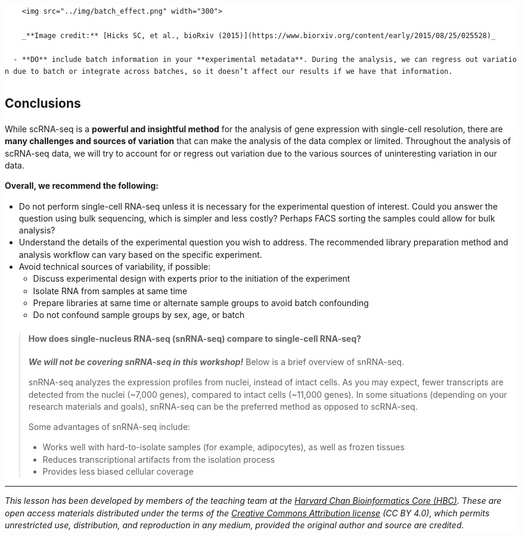 	  	<img src="../img/batch_effect.png" width="300">
	
	  	_**Image credit:** [Hicks SC, et al., bioRxiv (2015)](https://www.biorxiv.org/content/early/2015/08/25/025528)_
	    
	  - **DO** include batch information in your **experimental metadata**. During the analysis, we can regress out variation due to batch or integrate across batches, so it doesn’t affect our results if we have that information.

## Conclusions

While scRNA-seq is a **powerful and insightful method** for the analysis of gene expression with single-cell resolution, there are **many challenges and sources of variation** that can make the analysis of the data complex or limited. Throughout the analysis of scRNA-seq data, we will try to account for or regress out variation due to the various sources of uninteresting variation in our data.

**Overall, we recommend the following:**

- Do not perform single-cell RNA-seq unless it is necessary for the experimental question of interest. Could you answer the question using bulk sequencing, which is simpler and less costly? Perhaps FACS sorting the samples could allow for bulk analysis?
- Understand the details of the experimental question you wish to address. The recommended library preparation method and analysis workflow can vary based on the specific experiment.
- Avoid technical sources of variability, if possible:
	- Discuss experimental design with experts prior to the initiation of the experiment
	- Isolate RNA from samples at same time 
	- Prepare libraries at same time or alternate sample groups to avoid batch confounding
	- Do not confound sample groups by sex, age, or batch


> #### How does single-nucleus RNA-seq (snRNA-seq) compare to single-cell RNA-seq?
>  _**We will not be covering snRNA-seq in this workshop!**_ Below is a brief overview of snRNA-seq.
>
> snRNA-seq analyzes the expression profiles from nuclei, instead of intact cells. As you may expect, fewer transcripts are detected from the nuclei (~7,000 genes), compared to intact cells (~11,000 genes). In some situations (depending on your research materials and goals), snRNA-seq can be the preferred method as opposed to scRNA-seq. 
> 
> Some advantages of snRNA-seq include:
> * Works well with hard-to-isolate samples (for example, adipocytes), as well as frozen tissues
> * Reduces transcriptional artifacts from the isolation process
> * Provides less biased cellular coverage

***

*This lesson has been developed by members of the teaching team at the [Harvard Chan Bioinformatics Core (HBC)](http://bioinformatics.sph.harvard.edu/). These are open access materials distributed under the terms of the [Creative Commons Attribution license](https://creativecommons.org/licenses/by/4.0/) (CC BY 4.0), which permits unrestricted use, distribution, and reproduction in any medium, provided the original author and source are credited.*
